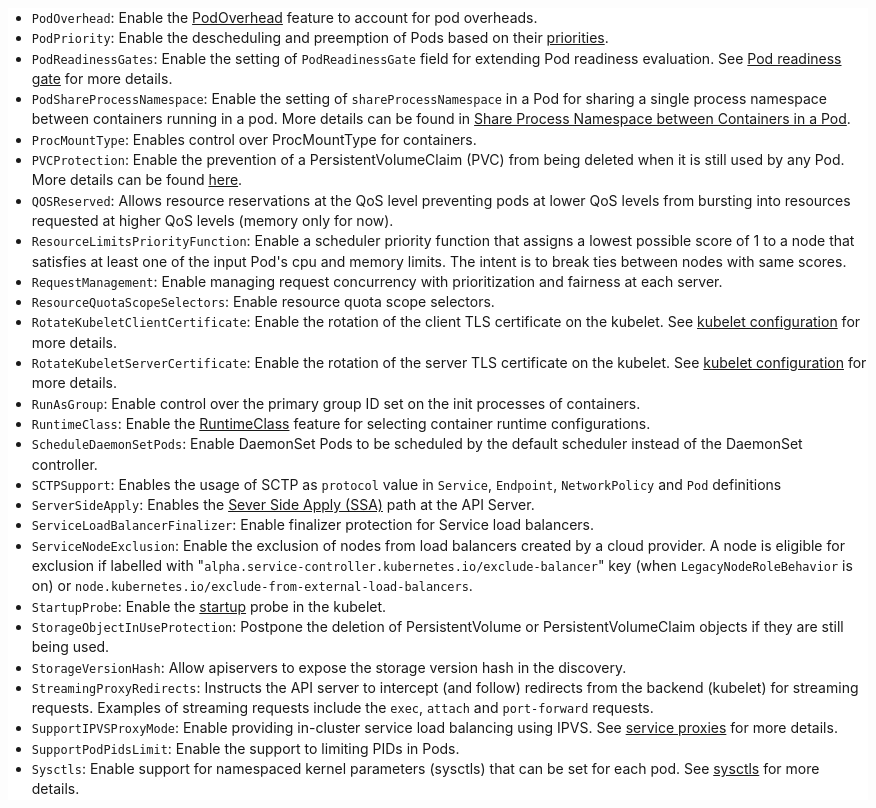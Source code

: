 - `PodOverhead`: Enable the [PodOverhead](/docs/concepts/configuration/pod-overhead/) feature to account for pod overheads.
- `PodPriority`: Enable the descheduling and preemption of Pods based on their [priorities](/docs/concepts/configuration/pod-priority-preemption/).
- `PodReadinessGates`: Enable the setting of `PodReadinessGate` field for extending
  Pod readiness evaluation.  See [Pod readiness gate](/docs/concepts/workloads/pods/pod-lifecycle/#pod-readiness-gate)
  for more details.
- `PodShareProcessNamespace`: Enable the setting of `shareProcessNamespace` in a Pod for sharing
  a single process namespace between containers running in a pod.  More details can be found in
  [Share Process Namespace between Containers in a Pod](/docs/tasks/configure-pod-container/share-process-namespace/).
- `ProcMountType`: Enables control over ProcMountType for containers.
- `PVCProtection`: Enable the prevention of a PersistentVolumeClaim (PVC) from
  being deleted when it is still used by any Pod.
  More details can be found [here](/docs/tasks/administer-cluster/storage-object-in-use-protection/).
- `QOSReserved`: Allows resource reservations at the QoS level preventing pods at lower QoS levels from
  bursting into resources requested at higher QoS levels (memory only for now).
- `ResourceLimitsPriorityFunction`: Enable a scheduler priority function that
  assigns a lowest possible score of 1 to a node that satisfies at least one of
  the input Pod's cpu and memory limits. The intent is to break ties between
  nodes with same scores.
- `RequestManagement`: Enable managing request concurrency with prioritization and fairness at each server.
- `ResourceQuotaScopeSelectors`: Enable resource quota scope selectors.
- `RotateKubeletClientCertificate`: Enable the rotation of the client TLS certificate on the kubelet.
  See [kubelet configuration](/docs/reference/command-line-tools-reference/kubelet-tls-bootstrapping/#kubelet-configuration) for more details.
- `RotateKubeletServerCertificate`: Enable the rotation of the server TLS certificate on the kubelet.
  See [kubelet configuration](/docs/reference/command-line-tools-reference/kubelet-tls-bootstrapping/#kubelet-configuration) for more details.
- `RunAsGroup`: Enable control over the primary group ID set on the init processes of containers.
- `RuntimeClass`: Enable the [RuntimeClass](/docs/concepts/containers/runtime-class/) feature for selecting container runtime configurations.
- `ScheduleDaemonSetPods`: Enable DaemonSet Pods to be scheduled by the default scheduler instead of the DaemonSet controller.
- `SCTPSupport`: Enables the usage of SCTP as `protocol` value in `Service`, `Endpoint`, `NetworkPolicy` and `Pod` definitions
- `ServerSideApply`: Enables the [Sever Side Apply (SSA)](/docs/reference/using-api/api-concepts/#server-side-apply) path at the API Server.
- `ServiceLoadBalancerFinalizer`: Enable finalizer protection for Service load balancers.
- `ServiceNodeExclusion`: Enable the exclusion of nodes from load balancers created by a cloud provider.
  A node is eligible for exclusion if labelled with "`alpha.service-controller.kubernetes.io/exclude-balancer`" key (when `LegacyNodeRoleBehavior` is on) or `node.kubernetes.io/exclude-from-external-load-balancers`.
- `StartupProbe`: Enable the [startup](/docs/concepts/workloads/pods/pod-lifecycle/#when-should-you-use-a-startup-probe) probe in the kubelet.
- `StorageObjectInUseProtection`: Postpone the deletion of PersistentVolume or
  PersistentVolumeClaim objects if they are still being used.
- `StorageVersionHash`: Allow apiservers to expose the storage version hash in the discovery.
- `StreamingProxyRedirects`: Instructs the API server to intercept (and follow)
   redirects from the backend (kubelet) for streaming requests.
  Examples of streaming requests include the `exec`, `attach` and `port-forward` requests.
- `SupportIPVSProxyMode`: Enable providing in-cluster service load balancing using IPVS.
  See [service proxies](/docs/concepts/services-networking/service/#virtual-ips-and-service-proxies) for more details.
- `SupportPodPidsLimit`: Enable the support to limiting PIDs in Pods.
- `Sysctls`: Enable support for namespaced kernel parameters (sysctls) that can be set for each pod.
  See [sysctls](/docs/tasks/administer-cluster/sysctl-cluster/) for more details.